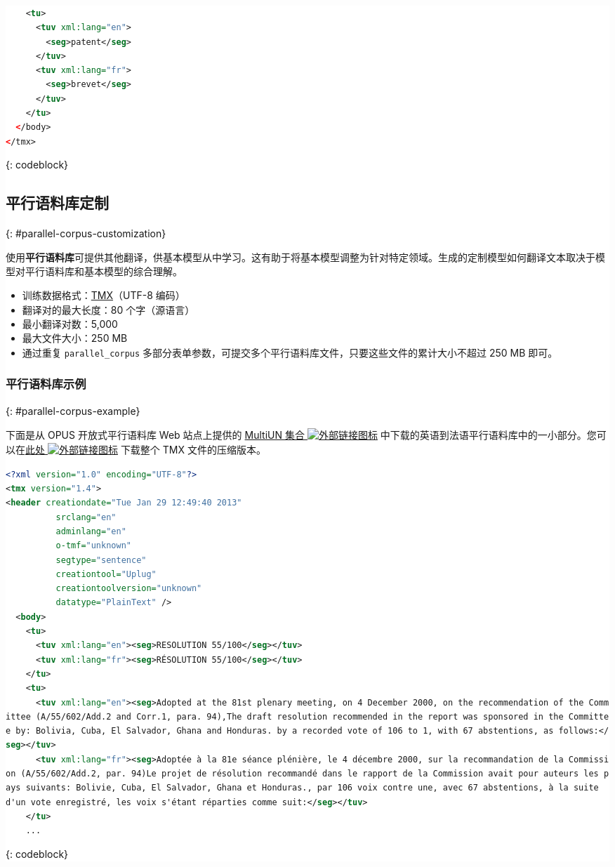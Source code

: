 ```xml
    <tu>
      <tuv xml:lang="en">
        <seg>patent</seg>
      </tuv>
      <tuv xml:lang="fr">
        <seg>brevet</seg>
      </tuv>
    </tu>
  </body>
</tmx>
```
{: codeblock}



## 平行语料库定制
{: #parallel-corpus-customization}

使用**平行语料库**可提供其他翻译，供基本模型从中学习。这有助于将基本模型调整为针对特定领域。生成的定制模型如何翻译文本取决于模型对平行语料库和基本模型的综合理解。

- 训练数据格式：[TMX](#creating-tmx-files)（UTF-8 编码）
- 翻译对的最大长度：80 个字（源语言）
- 最小翻译对数：5,000
- 最大文件大小：250 MB
- 通过重复 `parallel_corpus` 多部分表单参数，可提交多个平行语料库文件，只要这些文件的累计大小不超过 250 MB 即可。

### 平行语料库示例
{: #parallel-corpus-example}

下面是从 OPUS 开放式平行语料库 Web 站点上提供的 [MultiUN 集合 ![外部链接图标](../../icons/launch-glyph.svg "外部链接图标")](http://opus.nlpl.eu/MultiUN.php) 中下载的英语到法语平行语料库中的一小部分。您可以在[此处 ![外部链接图标](../../icons/launch-glyph.svg "外部链接图标")](http://opus.nlpl.eu/download.php?f=MultiUN/en-fr.tmx.gz) 下载整个 TMX 文件的压缩版本。


```xml
<?xml version="1.0" encoding="UTF-8"?>
<tmx version="1.4">
<header creationdate="Tue Jan 29 12:49:40 2013"
          srclang="en"
          adminlang="en"
          o-tmf="unknown"
          segtype="sentence"
          creationtool="Uplug"
          creationtoolversion="unknown"
          datatype="PlainText" />
  <body>
    <tu>
      <tuv xml:lang="en"><seg>RESOLUTION 55/100</seg></tuv>
      <tuv xml:lang="fr"><seg>RÉSOLUTION 55/100</seg></tuv>
    </tu>
    <tu>
      <tuv xml:lang="en"><seg>Adopted at the 81st plenary meeting, on 4 December 2000, on the recommendation of the Committee (A/55/602/Add.2 and Corr.1, para. 94),The draft resolution recommended in the report was sponsored in the Committee by: Bolivia, Cuba, El Salvador, Ghana and Honduras. by a recorded vote of 106 to 1, with 67 abstentions, as follows:</seg></tuv>
      <tuv xml:lang="fr"><seg>Adoptée à la 81e séance plénière, le 4 décembre 2000, sur la recommandation de la Commission (A/55/602/Add.2, par. 94)Le projet de résolution recommandé dans le rapport de la Commission avait pour auteurs les pays suivants: Bolivie, Cuba, El Salvador, Ghana et Honduras., par 106 voix contre une, avec 67 abstentions, à la suite d'un vote enregistré, les voix s'étant réparties comme suit:</seg></tuv>
    </tu>
    ...
```
{: codeblock}
